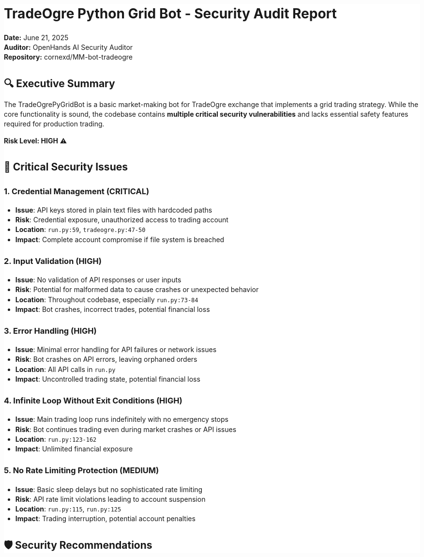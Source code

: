 # TradeOgre Python Grid Bot - Security Audit Report

**Date:** June 21, 2025  
**Auditor:** OpenHands AI Security Auditor  
**Repository:** cornexd/MM-bot-tradeogre  

## 🔍 Executive Summary

The TradeOgrePyGridBot is a basic market-making bot for TradeOgre exchange that implements a grid trading strategy. While the core functionality is sound, the codebase contains **multiple critical security vulnerabilities** and lacks essential safety features required for production trading.

**Risk Level: HIGH** ⚠️

## 🚨 Critical Security Issues

### 1. Credential Management (CRITICAL)
- **Issue**: API keys stored in plain text files with hardcoded paths
- **Risk**: Credential exposure, unauthorized access to trading account
- **Location**: `run.py:59`, `tradeogre.py:47-50`
- **Impact**: Complete account compromise if file system is breached

### 2. Input Validation (HIGH)
- **Issue**: No validation of API responses or user inputs
- **Risk**: Potential for malformed data to cause crashes or unexpected behavior
- **Location**: Throughout codebase, especially `run.py:73-84`
- **Impact**: Bot crashes, incorrect trades, potential financial loss

### 3. Error Handling (HIGH)
- **Issue**: Minimal error handling for API failures or network issues
- **Risk**: Bot crashes on API errors, leaving orphaned orders
- **Location**: All API calls in `run.py`
- **Impact**: Uncontrolled trading state, potential financial loss

### 4. Infinite Loop Without Exit Conditions (HIGH)
- **Issue**: Main trading loop runs indefinitely with no emergency stops
- **Risk**: Bot continues trading even during market crashes or API issues
- **Location**: `run.py:123-162`
- **Impact**: Unlimited financial exposure

### 5. No Rate Limiting Protection (MEDIUM)
- **Issue**: Basic sleep delays but no sophisticated rate limiting
- **Risk**: API rate limit violations leading to account suspension
- **Location**: `run.py:115`, `run.py:125`
- **Impact**: Trading interruption, potential account penalties

## 🛡️ Security Recommendations
